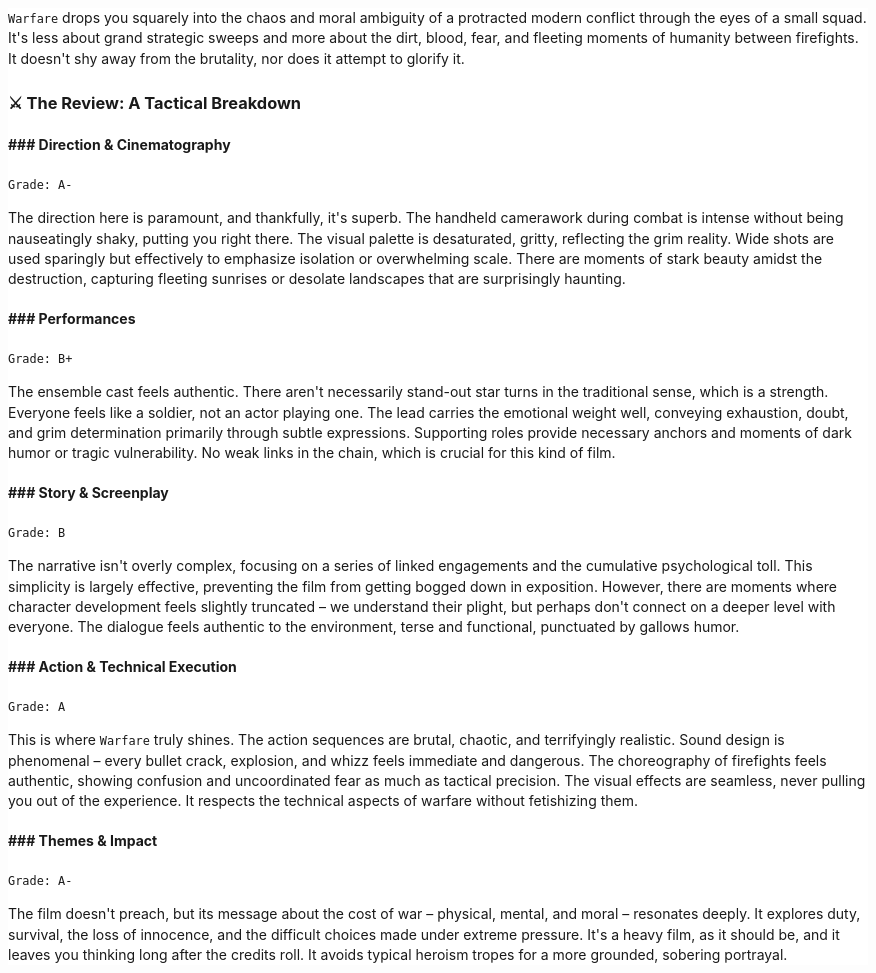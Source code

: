 `Warfare` drops you squarely into the chaos and moral ambiguity of a protracted modern conflict through the eyes of a small squad. It's less about grand strategic sweeps and more about the dirt, blood, fear, and fleeting moments of humanity between firefights. It doesn't shy away from the brutality, nor does it attempt to glorify it.

### ⚔️ The Review: A Tactical Breakdown

#### ### Direction & Cinematography

`Grade: A-`

The direction here is paramount, and thankfully, it's superb. The handheld camerawork during combat is intense without being nauseatingly shaky, putting you right there. The visual palette is desaturated, gritty, reflecting the grim reality. Wide shots are used sparingly but effectively to emphasize isolation or overwhelming scale. There are moments of stark beauty amidst the destruction, capturing fleeting sunrises or desolate landscapes that are surprisingly haunting.

#### ### Performances

`Grade: B+`

The ensemble cast feels authentic. There aren't necessarily stand-out star turns in the traditional sense, which is a strength. Everyone feels like a soldier, not an actor playing one. The lead carries the emotional weight well, conveying exhaustion, doubt, and grim determination primarily through subtle expressions. Supporting roles provide necessary anchors and moments of dark humor or tragic vulnerability. No weak links in the chain, which is crucial for this kind of film.

#### ### Story & Screenplay

`Grade: B`

The narrative isn't overly complex, focusing on a series of linked engagements and the cumulative psychological toll. This simplicity is largely effective, preventing the film from getting bogged down in exposition. However, there are moments where character development feels slightly truncated – we understand their plight, but perhaps don't connect on a deeper level with everyone. The dialogue feels authentic to the environment, terse and functional, punctuated by gallows humor.

#### ### Action & Technical Execution

`Grade: A`

This is where `Warfare` truly shines. The action sequences are brutal, chaotic, and terrifyingly realistic. Sound design is phenomenal – every bullet crack, explosion, and whizz feels immediate and dangerous. The choreography of firefights feels authentic, showing confusion and uncoordinated fear as much as tactical precision. The visual effects are seamless, never pulling you out of the experience. It respects the technical aspects of warfare without fetishizing them.

#### ### Themes & Impact

`Grade: A-`

The film doesn't preach, but its message about the cost of war – physical, mental, and moral – resonates deeply. It explores duty, survival, the loss of innocence, and the difficult choices made under extreme pressure. It's a heavy film, as it should be, and it leaves you thinking long after the credits roll. It avoids typical heroism tropes for a more grounded, sobering portrayal.
